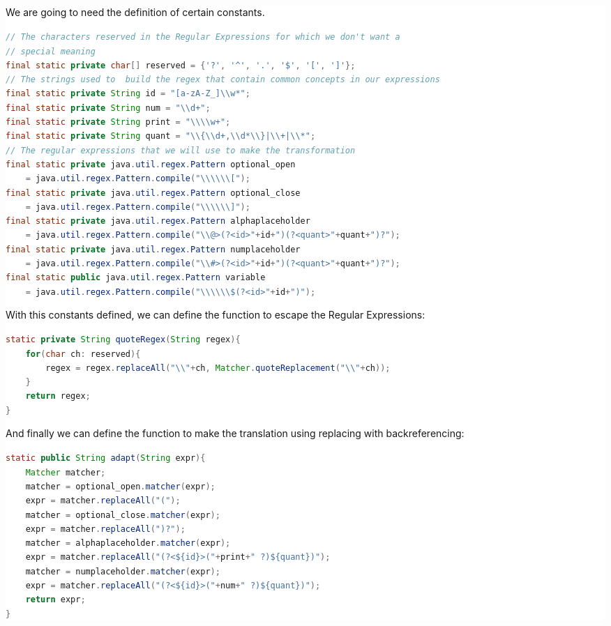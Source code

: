 We are going to need the definition of certain constants. 

```java
// The characters reserved in the Regular Expressions for which we don't want a
// special meaning
final static private char[] reserved = {'?', '^', '.', '$', '[', ']'};
// The strings used to  build the regex that contain common concepts in our expressions
final static private String id = "[a-zA-Z_]\\w*";
final static private String num = "\\d+";
final static private String print = "\\\\w+";
final static private String quant = "\\{\\d+,\\d*\\}|\\+|\\*";
// The regular expressions that we will use to make the transformation
final static private java.util.regex.Pattern optional_open
    = java.util.regex.Pattern.compile("\\\\\\[");
final static private java.util.regex.Pattern optional_close
    = java.util.regex.Pattern.compile("\\\\\\]");
final static private java.util.regex.Pattern alphaplaceholder 
    = java.util.regex.Pattern.compile("\\@>(?<id>"+id+")(?<quant>"+quant+")?");
final static private java.util.regex.Pattern numplaceholder 
    = java.util.regex.Pattern.compile("\\#>(?<id>"+id+")(?<quant>"+quant+")?");
final static public java.util.regex.Pattern variable 
    = java.util.regex.Pattern.compile("\\\\\\$(?<id>"+id+")");

```

With this constants defined, we can define the function to escape the Regular Expressions:

```java
static private String quoteRegex(String regex){
    for(char ch: reserved){
        regex = regex.replaceAll("\\"+ch, Matcher.quoteReplacement("\\"+ch));
    }
    return regex;
}

```

And finally we can define the function to make the translation using replacing with backreferencing:

```java
static public String adapt(String expr){
    Matcher matcher;
    matcher = optional_open.matcher(expr);
    expr = matcher.replaceAll("(");
    matcher = optional_close.matcher(expr);
    expr = matcher.replaceAll(")?");
    matcher = alphaplaceholder.matcher(expr);
    expr = matcher.replaceAll("(?<${id}>("+print+" ?)${quant})");
    matcher = numplaceholder.matcher(expr);
    expr = matcher.replaceAll("(?<${id}>("+num+" ?)${quant})");
    return expr;
}

```
